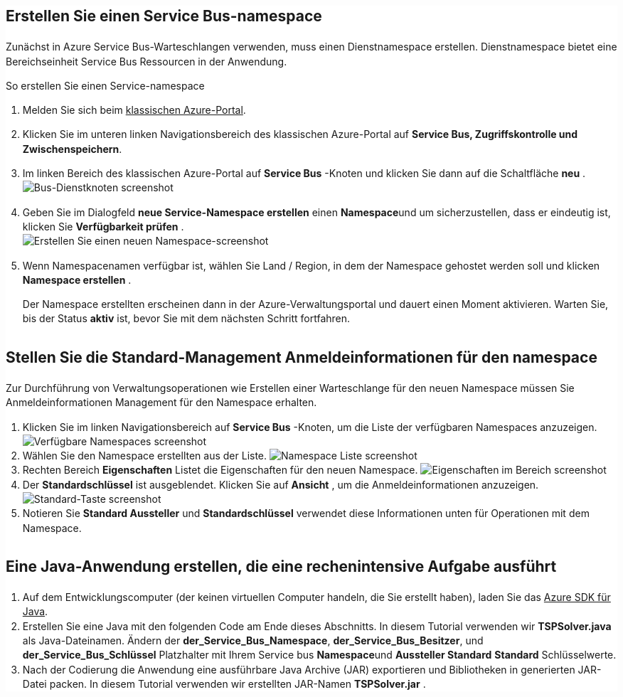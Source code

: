 ## <a name="how-to-create-a-service-bus-namespace"></a>Erstellen Sie einen Service Bus-namespace

Zunächst in Azure Service Bus-Warteschlangen verwenden, muss einen Dienstnamespace erstellen. Dienstnamespace bietet eine Bereichseinheit Service Bus Ressourcen in der Anwendung.

So erstellen Sie einen Service-namespace

1.  Melden Sie sich beim [klassischen Azure-Portal](https://manage.windowsazure.com).
2.  Klicken Sie im unteren linken Navigationsbereich des klassischen Azure-Portal auf **Service Bus, Zugriffskontrolle und Zwischenspeichern**.
3.  Im linken Bereich des klassischen Azure-Portal auf **Service Bus** -Knoten und klicken Sie dann auf die Schaltfläche **neu** .  
    ![Bus-Dienstknoten screenshot][svc_bus_node]
4.  Geben Sie im Dialogfeld **neue Service-Namespace erstellen** einen **Namespace**und um sicherzustellen, dass er eindeutig ist, klicken Sie **Verfügbarkeit prüfen** .  
    ![Erstellen Sie einen neuen Namespace-screenshot][create_namespace]
5.  Wenn Namespacenamen verfügbar ist, wählen Sie Land / Region, in dem der Namespace gehostet werden soll und klicken **Namespace erstellen** .  

    Der Namespace erstellten erscheinen dann in der Azure-Verwaltungsportal und dauert einen Moment aktivieren. Warten Sie, bis der Status **aktiv** ist, bevor Sie mit dem nächsten Schritt fortfahren.

## <a name="obtain-the-default-management-credentials-for-the-namespace"></a>Stellen Sie die Standard-Management Anmeldeinformationen für den namespace

Zur Durchführung von Verwaltungsoperationen wie Erstellen einer Warteschlange für den neuen Namespace müssen Sie Anmeldeinformationen Management für den Namespace erhalten.

1.  Klicken Sie im linken Navigationsbereich auf **Service Bus** -Knoten, um die Liste der verfügbaren Namespaces anzuzeigen.
    ![Verfügbare Namespaces screenshot][avail_namespaces]
2.  Wählen Sie den Namespace erstellten aus der Liste.
    ![Namespace Liste screenshot][namespace_list]
3.  Rechten Bereich **Eigenschaften** Listet die Eigenschaften für den neuen Namespace.
    ![Eigenschaften im Bereich screenshot][properties_pane]
4.  Der **Standardschlüssel** ist ausgeblendet. Klicken Sie auf **Ansicht** , um die Anmeldeinformationen anzuzeigen.
    ![Standard-Taste screenshot][default_key]
5.  Notieren Sie **Standard Aussteller** und **Standardschlüssel** verwendet diese Informationen unten für Operationen mit dem Namespace.

## <a name="how-to-create-a-java-application-that-performs-a-compute-intensive-task"></a>Eine Java-Anwendung erstellen, die eine rechenintensive Aufgabe ausführt

1. Auf dem Entwicklungscomputer (der keinen virtuellen Computer handeln, die Sie erstellt haben), laden Sie das [Azure SDK für Java](https://azure.microsoft.com/develop/java/).
2. Erstellen Sie eine Java mit den folgenden Code am Ende dieses Abschnitts. In diesem Tutorial verwenden wir **TSPSolver.java** als Java-Dateinamen. Ändern der **der\_Service\_Bus\_Namespace**, **der\_Service\_Bus\_Besitzer**, und **der\_Service\_Bus\_Schlüssel** Platzhalter mit Ihrem Service bus **Namespace**und **Aussteller Standard** **Standard** Schlüsselwerte.
3. Nach der Codierung die Anwendung eine ausführbare Java Archive (JAR) exportieren und Bibliotheken in generierten JAR-Datei packen. In diesem Tutorial verwenden wir erstellten JAR-Namen **TSPSolver.jar** .


[solver_output]: ./media/virtual-machines-windows-classic-java-run-compute-intensive-task/WA_JavaTSPSolver.png
[client_output]: ./media/virtual-machines-windows-classic-java-run-compute-intensive-task/WA_JavaTSPClient.png
[svc_bus_node]: ./media/virtual-machines-windows-classic-java-run-compute-intensive-task/SvcBusQueues_02_SvcBusNode.jpg
[create_namespace]: ./media/virtual-machines-windows-classic-java-run-compute-intensive-task/SvcBusQueues_03_CreateNewSvcNamespace.jpg
[avail_namespaces]: ./media/virtual-machines-windows-classic-java-run-compute-intensive-task/SvcBusQueues_04_SvcBusNode_AvailNamespaces.jpg
[namespace_list]: ./media/virtual-machines-windows-classic-java-run-compute-intensive-task/SvcBusQueues_05_NamespaceList.jpg
[properties_pane]: ./media/virtual-machines-windows-classic-java-run-compute-intensive-task/SvcBusQueues_06_PropertiesPane.jpg
[default_key]: ./media/virtual-machines-windows-classic-java-run-compute-intensive-task/SvcBusQueues_07_DefaultKey.jpg
[add_ca_cert]: ../java-add-certificate-ca-store.md